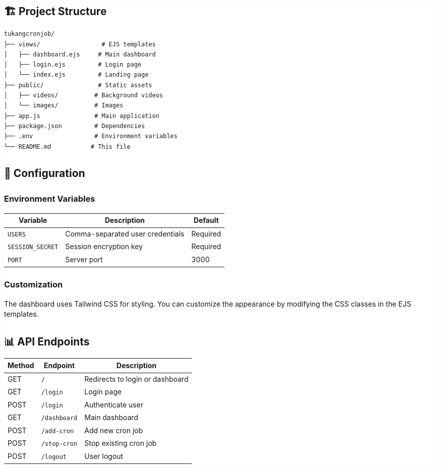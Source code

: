 ## 🏗️ Project Structure

```
tukangcronjob/
├── views/                 # EJS templates
│   ├── dashboard.ejs     # Main dashboard
│   ├── login.ejs         # Login page
│   └── index.ejs         # Landing page
├── public/               # Static assets
│   ├── videos/          # Background videos
│   └── images/          # Images
├── app.js               # Main application
├── package.json         # Dependencies
├── .env                 # Environment variables
└── README.md           # This file
```

## 🔧 Configuration

### Environment Variables

| Variable | Description | Default |
|----------|-------------|---------|
| `USERS` | Comma-separated user credentials | Required |
| `SESSION_SECRET` | Session encryption key | Required |
| `PORT` | Server port | 3000 |

### Customization

The dashboard uses Tailwind CSS for styling. You can customize the appearance by modifying the CSS classes in the EJS templates.

## 📊 API Endpoints

| Method | Endpoint | Description |
|--------|----------|-------------|
| GET | `/` | Redirects to login or dashboard |
| GET | `/login` | Login page |
| POST | `/login` | Authenticate user |
| GET | `/dashboard` | Main dashboard |
| POST | `/add-cron` | Add new cron job |
| POST | `/stop-cron` | Stop existing cron job |
| POST | `/logout` | User logout |
